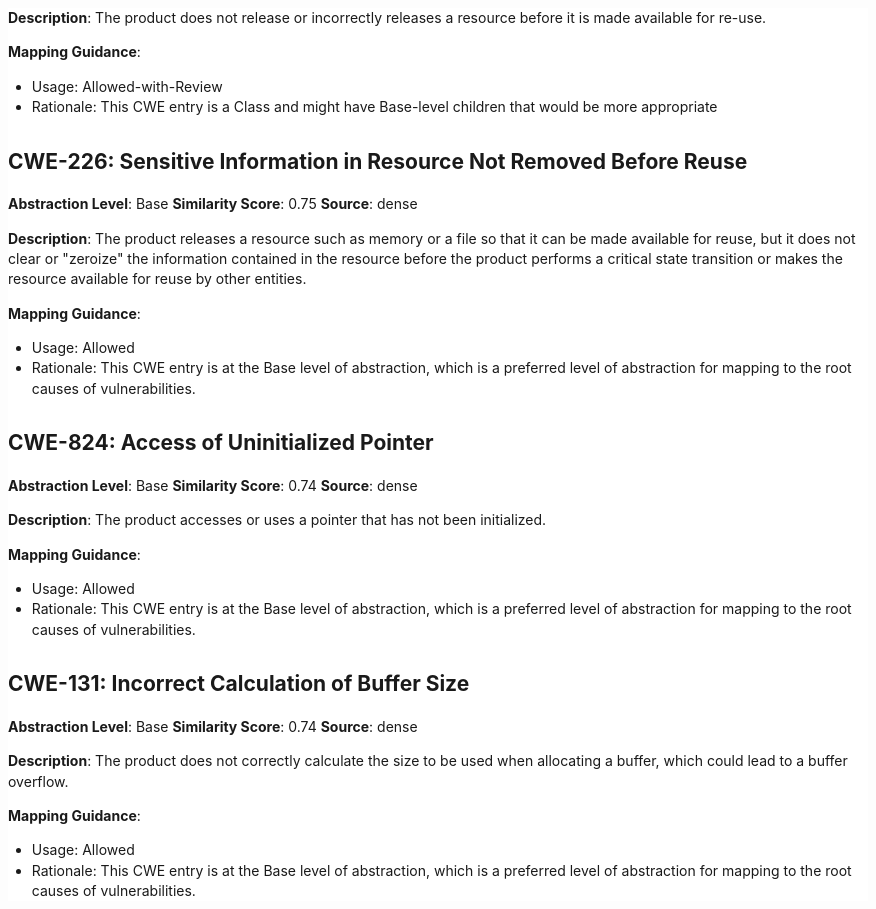 **Description**:
The product does not release or incorrectly releases a resource before it is made available for re-use.

**Mapping Guidance**:
- Usage: Allowed-with-Review
- Rationale: This CWE entry is a Class and might have Base-level children that would be more appropriate



## CWE-226: Sensitive Information in Resource Not Removed Before Reuse
**Abstraction Level**: Base
**Similarity Score**: 0.75
**Source**: dense

**Description**:
The product releases a resource such as memory or a file so that it can be made available for reuse, but it does not clear or "zeroize" the information contained in the resource before the product performs a critical state transition or makes the resource available for reuse by other entities.

**Mapping Guidance**:
- Usage: Allowed
- Rationale: This CWE entry is at the Base level of abstraction, which is a preferred level of abstraction for mapping to the root causes of vulnerabilities.



## CWE-824: Access of Uninitialized Pointer
**Abstraction Level**: Base
**Similarity Score**: 0.74
**Source**: dense

**Description**:
The product accesses or uses a pointer that has not been initialized.

**Mapping Guidance**:
- Usage: Allowed
- Rationale: This CWE entry is at the Base level of abstraction, which is a preferred level of abstraction for mapping to the root causes of vulnerabilities.



## CWE-131: Incorrect Calculation of Buffer Size
**Abstraction Level**: Base
**Similarity Score**: 0.74
**Source**: dense

**Description**:
The product does not correctly calculate the size to be used when allocating a buffer, which could lead to a buffer overflow.

**Mapping Guidance**:
- Usage: Allowed
- Rationale: This CWE entry is at the Base level of abstraction, which is a preferred level of abstraction for mapping to the root causes of vulnerabilities.
